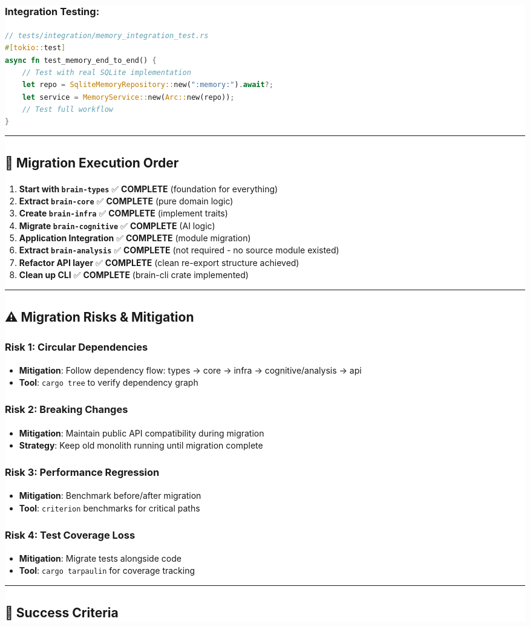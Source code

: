 ### **Integration Testing**:
```rust
// tests/integration/memory_integration_test.rs
#[tokio::test]
async fn test_memory_end_to_end() {
    // Test with real SQLite implementation
    let repo = SqliteMemoryRepository::new(":memory:").await?;
    let service = MemoryService::new(Arc::new(repo));
    // Test full workflow
}
```

---

## 🔄 **Migration Execution Order**

1. **Start with `brain-types`** ✅ **COMPLETE** (foundation for everything)
2. **Extract `brain-core`** ✅ **COMPLETE** (pure domain logic)
3. **Create `brain-infra`** ✅ **COMPLETE** (implement traits)
4. **Migrate `brain-cognitive`** ✅ **COMPLETE** (AI logic)
5. **Application Integration** ✅ **COMPLETE** (module migration)
6. **Extract `brain-analysis`** ✅ **COMPLETE** (not required - no source module existed)
7. **Refactor API layer** ✅ **COMPLETE** (clean re-export structure achieved)
8. **Clean up CLI** ✅ **COMPLETE** (brain-cli crate implemented)

---

## ⚠️ **Migration Risks & Mitigation**

### **Risk 1: Circular Dependencies**
- **Mitigation**: Follow dependency flow: types → core → infra → cognitive/analysis → api
- **Tool**: `cargo tree` to verify dependency graph

### **Risk 2: Breaking Changes**
- **Mitigation**: Maintain public API compatibility during migration
- **Strategy**: Keep old monolith running until migration complete

### **Risk 3: Performance Regression**
- **Mitigation**: Benchmark before/after migration
- **Tool**: `criterion` benchmarks for critical paths

### **Risk 4: Test Coverage Loss**
- **Mitigation**: Migrate tests alongside code
- **Tool**: `cargo tarpaulin` for coverage tracking

---

## 🎯 **Success Criteria**
